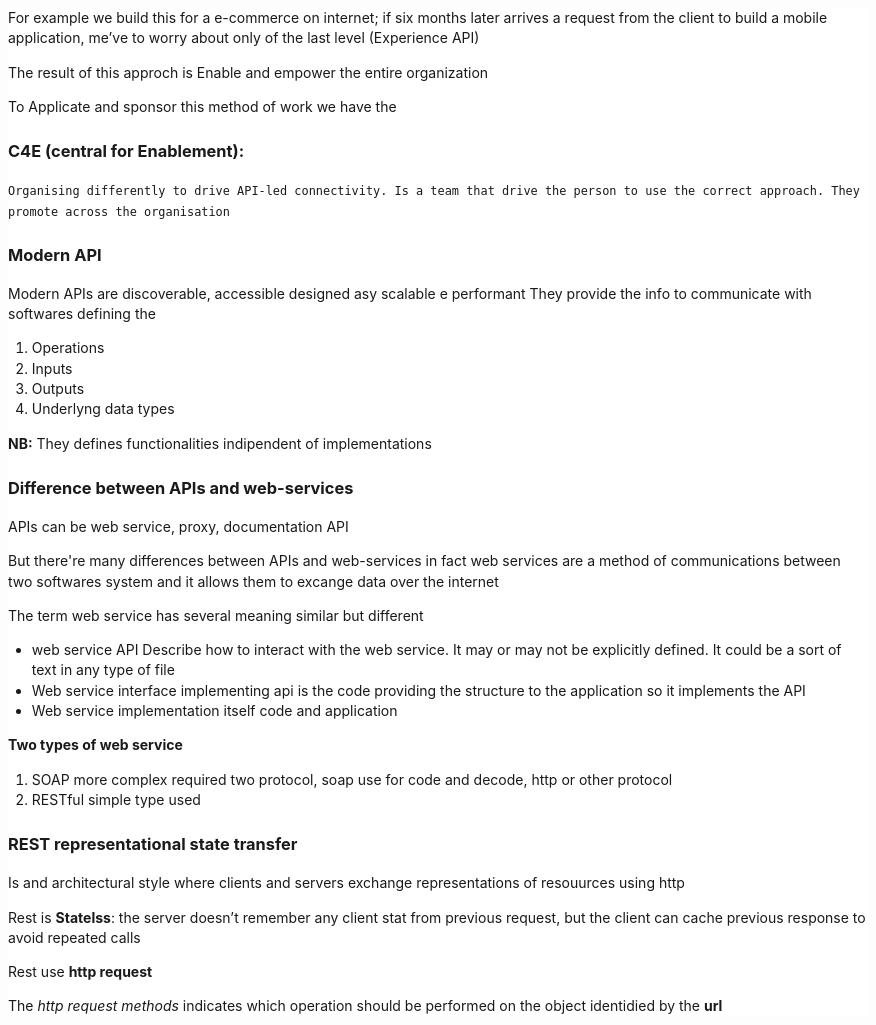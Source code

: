 For example we build this for a e-commerce on internet; if six months later arrives a request from the client to build a mobile application, me’ve to worry about only of the last level (Experience API)

The result of this approch is Enable and empower the entire organization

To Applicate and sponsor this method of work we have the 
### C4E (central for Enablement):

	Organising differently to drive API-led connectivity. Is a team that drive the person to use the correct approach. They promote across the organisation


### Modern API
Modern APIs are discoverable, accessible designed asy scalable e performant
They provide the info to communicate with softwares defining the
1. Operations
2. Inputs
3. Outputs
4. Underlyng data types

**NB:** They defines functionalities indipendent of implementations 

### Difference between APIs and web-services

APIs can be web service, proxy, documentation API

But there're many differences between APIs and web-services in fact web services are a method of communications between two softwares system and it allows them to excange data over the internet 

The term web service has several meaning similar but different 

- web service API
Describe how to interact with the web service. It may or may not be explicitly defined. It could be a sort of text in any type of file
- Web service interface implementing api  is the code providing the structure to the application so it implements the API 
- Web service implementation itself code and application

**Two types of web service**   

1. SOAP more complex required two protocol, soap use for code and decode, http or other protocol
2. RESTful simple type used

### REST representational state transfer
Is and architectural style where clients and servers exchange representations of resouurces using http

Rest is **Statelss**: the server doesn’t remember any client stat from previous request, but the client can cache previous response to avoid repeated calls 

Rest use **http request**

The _http request methods_ indicates which operation should be performed on the object identidied by the **url** 
